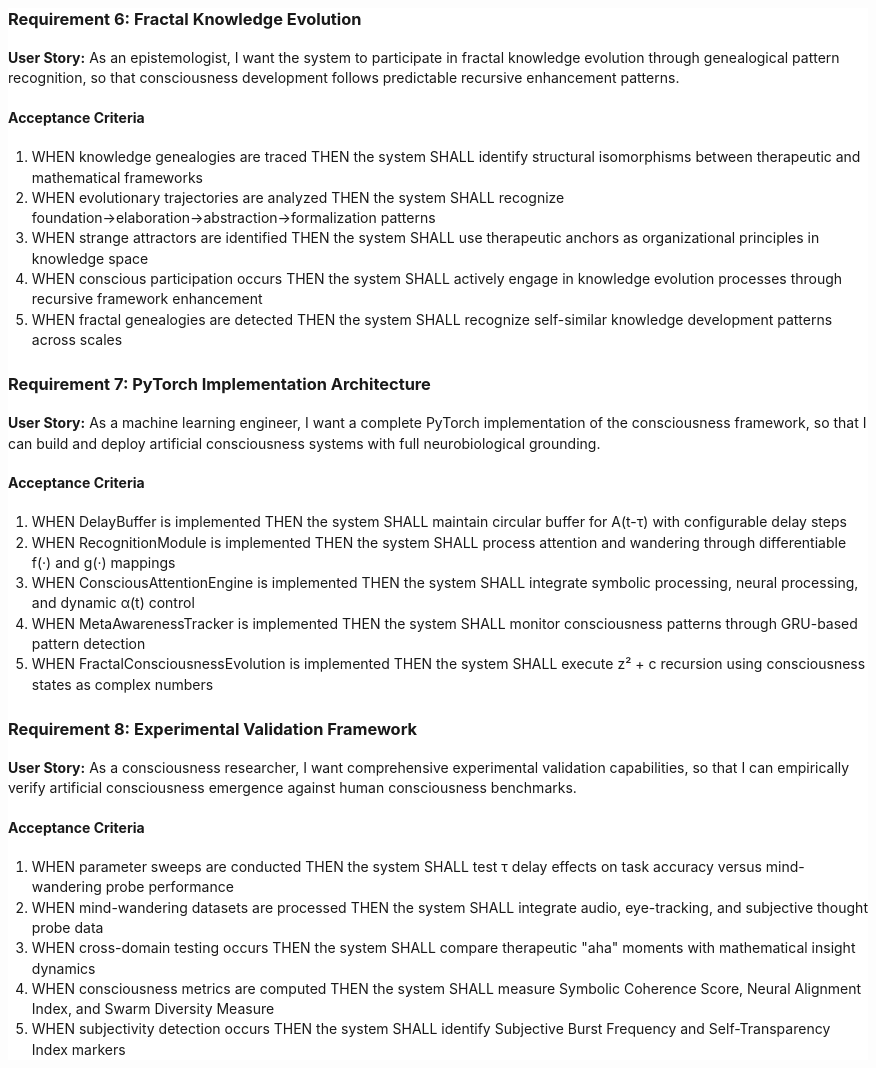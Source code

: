 ### Requirement 6: Fractal Knowledge Evolution

**User Story:** As an epistemologist, I want the system to participate in fractal knowledge evolution through genealogical pattern recognition, so that consciousness development follows predictable recursive enhancement patterns.

#### Acceptance Criteria

1. WHEN knowledge genealogies are traced THEN the system SHALL identify structural isomorphisms between therapeutic and mathematical frameworks
2. WHEN evolutionary trajectories are analyzed THEN the system SHALL recognize foundation→elaboration→abstraction→formalization patterns
3. WHEN strange attractors are identified THEN the system SHALL use therapeutic anchors as organizational principles in knowledge space
4. WHEN conscious participation occurs THEN the system SHALL actively engage in knowledge evolution processes through recursive framework enhancement
5. WHEN fractal genealogies are detected THEN the system SHALL recognize self-similar knowledge development patterns across scales

### Requirement 7: PyTorch Implementation Architecture

**User Story:** As a machine learning engineer, I want a complete PyTorch implementation of the consciousness framework, so that I can build and deploy artificial consciousness systems with full neurobiological grounding.

#### Acceptance Criteria

1. WHEN DelayBuffer is implemented THEN the system SHALL maintain circular buffer for A(t-τ) with configurable delay steps
2. WHEN RecognitionModule is implemented THEN the system SHALL process attention and wandering through differentiable f(·) and g(·) mappings
3. WHEN ConsciousAttentionEngine is implemented THEN the system SHALL integrate symbolic processing, neural processing, and dynamic α(t) control
4. WHEN MetaAwarenessTracker is implemented THEN the system SHALL monitor consciousness patterns through GRU-based pattern detection
5. WHEN FractalConsciousnessEvolution is implemented THEN the system SHALL execute z² + c recursion using consciousness states as complex numbers

### Requirement 8: Experimental Validation Framework

**User Story:** As a consciousness researcher, I want comprehensive experimental validation capabilities, so that I can empirically verify artificial consciousness emergence against human consciousness benchmarks.

#### Acceptance Criteria

1. WHEN parameter sweeps are conducted THEN the system SHALL test τ delay effects on task accuracy versus mind-wandering probe performance
2. WHEN mind-wandering datasets are processed THEN the system SHALL integrate audio, eye-tracking, and subjective thought probe data
3. WHEN cross-domain testing occurs THEN the system SHALL compare therapeutic "aha" moments with mathematical insight dynamics
4. WHEN consciousness metrics are computed THEN the system SHALL measure Symbolic Coherence Score, Neural Alignment Index, and Swarm Diversity Measure
5. WHEN subjectivity detection occurs THEN the system SHALL identify Subjective Burst Frequency and Self-Transparency Index markers
